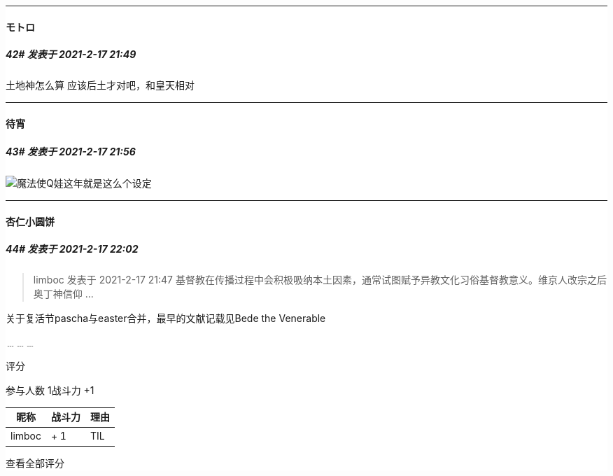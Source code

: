 
*****

####  モトロ  
##### 42#       发表于 2021-2-17 21:49




土地神怎么算 应该后土才对吧，和皇天相对







*****

####  待宵  
##### 43#       发表于 2021-2-17 21:56



<img src="https://static.saraba1st.com/image/smiley/face2017/001.png" referrerpolicy="no-referrer">魔法使Q娃这年就是这么个设定







*****

####  杏仁小圆饼  
##### 44#       发表于 2021-2-17 22:02



<blockquote>limboc 发表于 2021-2-17 21:47
基督教在传播过程中会积极吸纳本土因素，通常试图赋予异教文化习俗基督教意义。维京人改宗之后奥丁神信仰 ...</blockquote>
关于复活节pascha与easter合并，最早的文献记载见Bede the Venerable



﹍﹍﹍

评分





 参与人数 1战斗力 +1

|昵称|战斗力|理由|
|----|---|---|
| limboc| + 1|TIL|



查看全部评分





